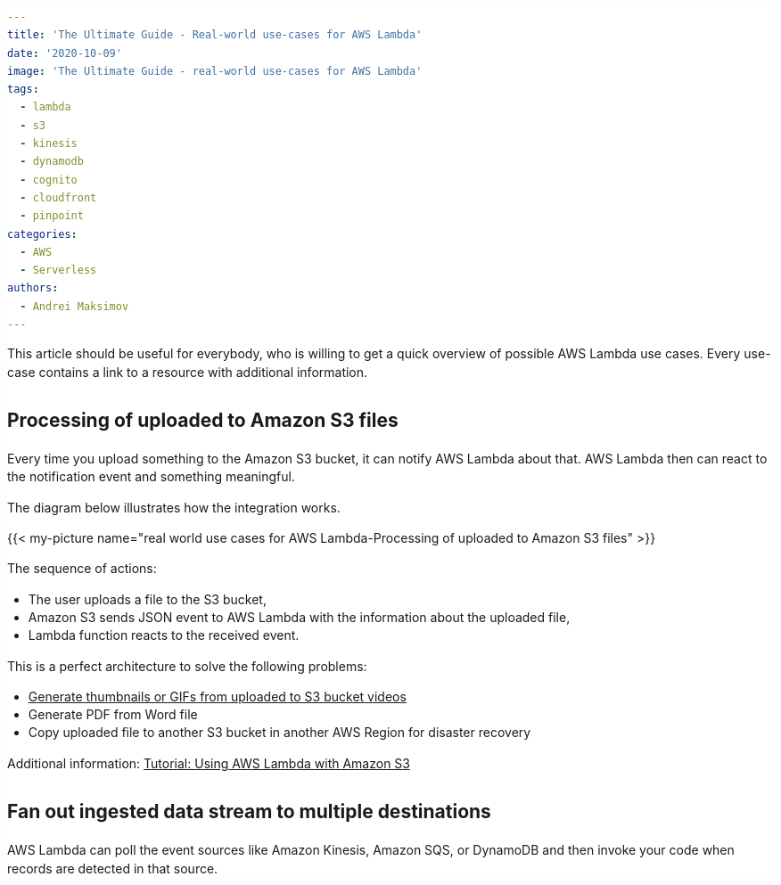 ```yaml
---
title: 'The Ultimate Guide - Real-world use-cases for AWS Lambda'
date: '2020-10-09'
image: 'The Ultimate Guide - real-world use-cases for AWS Lambda'
tags:
  - lambda
  - s3
  - kinesis
  - dynamodb
  - cognito
  - cloudfront
  - pinpoint
categories:
  - AWS
  - Serverless
authors:
  - Andrei Maksimov
---
```


This article should be useful for everybody, who is willing to get a quick overview of possible AWS Lambda use cases. Every use-case contains a link to a resource with additional information.

## Processing of uploaded to Amazon S3 files

Every time you upload something to the Amazon S3 bucket, it can notify AWS Lambda about that. AWS Lambda then can react to the notification event and something meaningful.

The diagram below illustrates how the integration works.

{{< my-picture name="real world use cases for AWS Lambda-Processing of uploaded to Amazon S3 files" >}}

The sequence of actions:

* The user uploads a file to the S3 bucket,
* Amazon S3 sends JSON event to AWS Lambda with the information about the uploaded file,
* Lambda function reacts to the received event.

This is a perfect architecture to solve the following problems:

* [Generate thumbnails or GIFs from uploaded to S3 bucket videos](https://hands-on.cloud/building-thumbnails-and-gifs-generator-using-lambda-and-ffmpeg/)
* Generate PDF from Word file
* Copy uploaded file to another S3 bucket in another AWS Region for disaster recovery

Additional information: [Tutorial: Using AWS Lambda with Amazon S3](https://docs.aws.amazon.com/lambda/latest/dg/with-s3-example.html)

## Fan out ingested data stream to multiple destinations

AWS Lambda can poll the event sources like Amazon Kinesis, Amazon SQS, or DynamoDB and then invoke your code when records are detected in that source.
